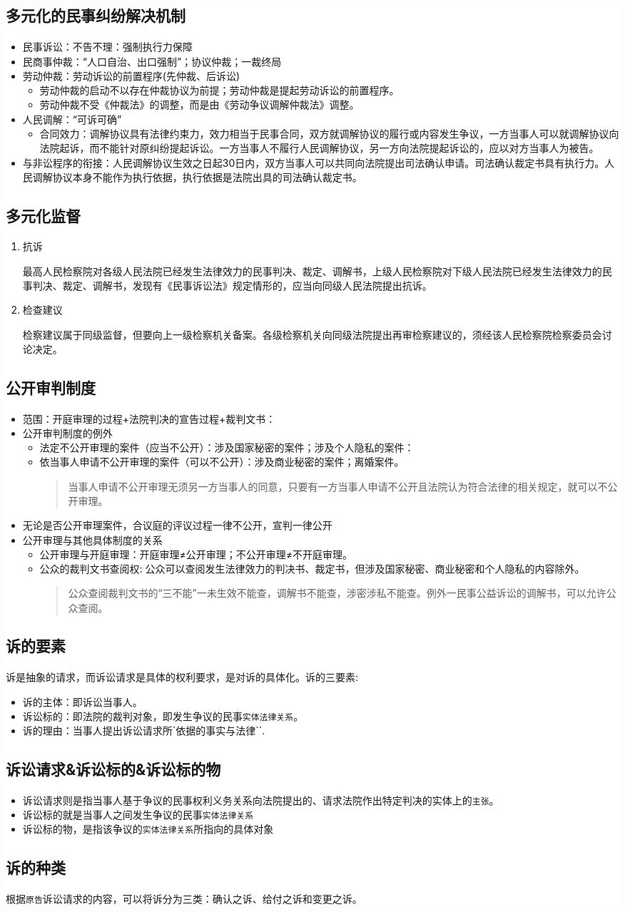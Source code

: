 ## 多元化的民事纠纷解决机制

- 民事诉讼：不告不理：强制执行力保障
- 民商事仲裁：“人口自治、出口强制”；协议仲裁；一裁终局
- 劳动仲裁：劳动诉讼的前置程序(先仲裁、后诉讼)
    - 劳动仲裁的启动不以存在仲裁协议为前提；劳动仲裁是提起劳动诉讼的前置程序。
    - 劳动仲裁不受《仲裁法》的调整，而是由《劳动争议调解仲裁法》调整。
- 人民调解：“可诉可确”
    - 合同效力：调解协议具有法律约束力，效力相当于民事合同，双方就调解协议的履行或内容发生争议，一方当事人可以就调解协议向法院起诉，而不能针对原纠纷提起诉讼。一方当事人不履行人民调解协议，另一方向法院提起诉讼的，应以对方当事人为被告。
- 与非讼程序的衔接：人民调解协议生效之日起30日内，双方当事人可以共同向法院提出司法确认申请。司法确认裁定书具有执行力。人民调解协议本身不能作为执行依据，执行依据是法院出具的司法确认裁定书。


## 多元化监督
1. 抗诉

    最高人民检察院对各级人民法院已经发生法律效力的民事判决、裁定、调解书，上级人民检察院对下级人民法院已经发生法律效力的民事判决、裁定、调解书，发现有《民事诉讼法》规定情形的，应当向同级人民法院提出抗诉。

2. 检查建议
    
    检察建议属于同级监督，但要向上一级检察机关备案。各级检察机关向同级法院提出再审检察建议的，须经该人民检察院检察委员会讨论决定。


## 公开审判制度

- 范围：开庭审理的过程+法院判决的宣告过程+裁判文书：
- 公开审判制度的例外
    - 法定不公开审理的案件（应当不公开）：涉及国家秘密的案件；涉及个人隐私的案件：
    - 依当事人申请不公开审理的案件（可以不公开）：涉及商业秘密的案件；离婚案件。
        > 当事人申请不公开审理无须另一方当事人的同意，只要有一方当事人申请不公开且法院认为符合法律的相关规定，就可以不公开审理。
- 无论是否公开审理案件，合议庭的评议过程一律不公开，宣判一律公开
- 公开审理与其他具体制度的关系
    - 公开审理与开庭审理：开庭审理≠公开审理；不公开审理≠不开庭审理。
    - 公众的裁判文书查阅权: 公众可以查阅发生法律效力的判决书、裁定书，但涉及国家秘密、商业秘密和个人隐私的内容除外。
        > 公众查阅裁判文书的“三不能”一未生效不能查，调解书不能查，涉密涉私不能查。例外一民事公益诉讼的调解书，可以允许公众查阅。



## 诉的要素
诉是抽象的请求，而诉讼请求是具体的权利要求，是对诉的具体化。诉的三要素: 
- 诉的主体：即诉讼当事人。
- 诉讼标的：即法院的裁判对象，即发生争议的民事`实体法律关系`。 
- 诉的理由：当事人提出诉讼请求所`依据的事实与法律``.

## 诉讼请求&诉讼标的&诉讼标的物
- 诉讼请求则是指当事人基于争议的民事权利义务关系向法院提出的、请求法院作出特定判决的实体上的`主张`。
- 诉讼标的就是当事人之间发生争议的民事`实体法律关系`
- 诉讼标的物，是指该争议的`实体法律关系`所指向的具体对象

## 诉的种类
根据`原告`诉讼请求的内容，可以将诉分为三类：确认之诉、给付之诉和变更之诉。
